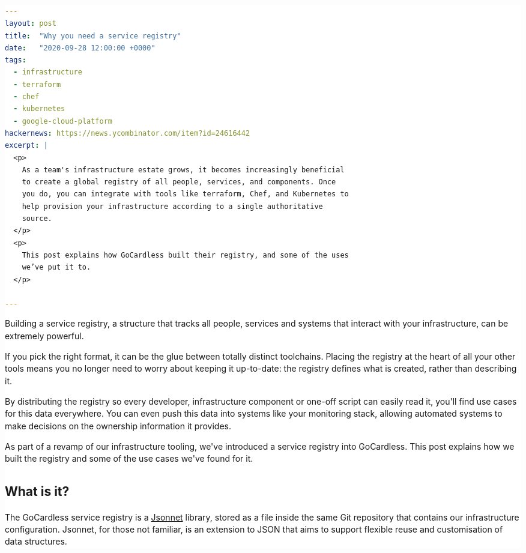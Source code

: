 ```yaml
---
layout: post
title:  "Why you need a service registry"
date:   "2020-09-28 12:00:00 +0000"
tags:
  - infrastructure
  - terraform
  - chef
  - kubernetes
  - google-cloud-platform
hackernews: https://news.ycombinator.com/item?id=24616442
excerpt: |
  <p>
    As a team's infrastructure estate grows, it becomes increasingly beneficial
    to create a global registry of all people, services, and components. Once
    you do, you can integrate with tools like terraform, Chef, and Kubernetes to
    help provision your infrastructure according to a single authoritative
    source.
  </p>
  <p>
    This post explains how GoCardless built their registry, and some of the uses
    we’ve put it to.
  </p>

---
```


Building a service registry, a structure that tracks all people, services and
systems that interact with your infrastructure, can be extremely powerful.

If you pick the right format, it can be the glue between totally distinct
toolchains. Placing the registry at the heart of all your other tools means you
no longer need to worry about keeping it up-to-date: the registry defines what
is created, rather than describing it.

By distributing the registry so every developer, infrastructure component or
one-off script can easily read it, you'll find use cases for this data
everywhere. You can even push this data into systems like your monitoring stack,
allowing automated systems to make decisions on the ownership information it
provides.

As part of a revamp of our infrastructure tooling, we've introduced a service
registry into GoCardless. This post explains how we built the registry and some
of the use cases we've found for it.

## What is it?

[jsonnet]: https://jsonnet.org/

The GoCardless service registry is a [Jsonnet][jsonnet] library, stored as a
file inside the same Git repository that contains our infrastructure
configuration. Jsonnet, for those not familiar, is an extension to JSON that
aims to support flexible reuse and customisation of data structures.


[gist/make-it-rain.json]: https://gist.github.com/lawrencejones/b209a1a5da864b987cbedb1dffef6116#file-make-it-rain-json
[gist/make-it-rain.jsonnet]: https://gist.github.com/lawrencejones/b209a1a5da864b987cbedb1dffef6116#file-make-it-rain-jsonnet
[terraform]: https://www.terraform.io/
[chef]: https://www.chef.io/products/chef-infra
[kubernetes]: https://kubernetes.io/
[config-connector]: https://cloud.google.com/config-connector/docs/overview
[google-pubsub]: https://cloud.google.com/pubsub/docs/overview
[google-adc]: https://cloud.google.com/docs/authentication/production#automatically
[kibana]: https://www.elastic.co/kibana
[elasticsearch]: https://www.elastic.co/elasticsearch/
[prometheus]: https://prometheus.io/